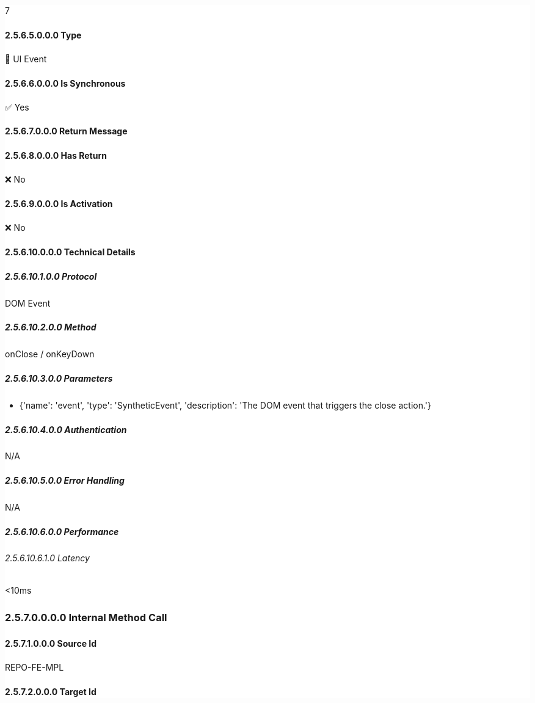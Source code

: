 7

#### 2.5.6.5.0.0.0 Type

🔹 UI Event

#### 2.5.6.6.0.0.0 Is Synchronous

✅ Yes

#### 2.5.6.7.0.0.0 Return Message



#### 2.5.6.8.0.0.0 Has Return

❌ No

#### 2.5.6.9.0.0.0 Is Activation

❌ No

#### 2.5.6.10.0.0.0 Technical Details

##### 2.5.6.10.1.0.0 Protocol

DOM Event

##### 2.5.6.10.2.0.0 Method

onClose / onKeyDown

##### 2.5.6.10.3.0.0 Parameters

- {'name': 'event', 'type': 'SyntheticEvent', 'description': 'The DOM event that triggers the close action.'}

##### 2.5.6.10.4.0.0 Authentication

N/A

##### 2.5.6.10.5.0.0 Error Handling

N/A

##### 2.5.6.10.6.0.0 Performance

###### 2.5.6.10.6.1.0 Latency

<10ms

### 2.5.7.0.0.0.0 Internal Method Call

#### 2.5.7.1.0.0.0 Source Id

REPO-FE-MPL

#### 2.5.7.2.0.0.0 Target Id
